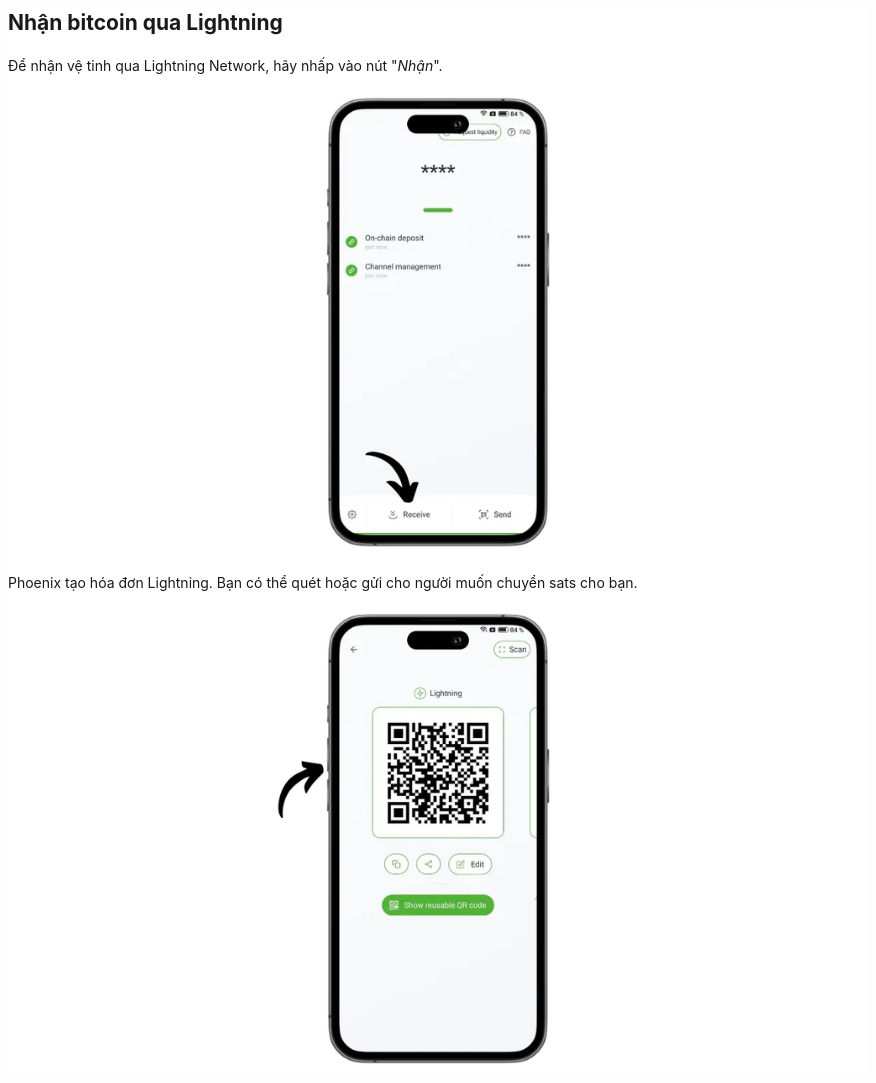 ## Nhận bitcoin qua Lightning

Để nhận vệ tinh qua Lightning Network, hãy nhấp vào nút "*Nhận*".

![Image](assets/fr/22.webp)

Phoenix tạo hóa đơn Lightning. Bạn có thể quét hoặc gửi cho người muốn chuyển sats cho bạn.

![Image](assets/fr/23.webp)
